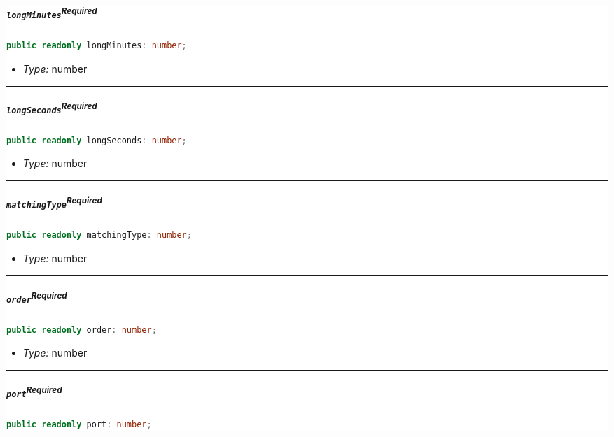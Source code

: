 ##### `longMinutes`<sup>Required</sup> <a name="longMinutes" id="@cdktf/provider-cloudflare.dataCloudflareDnsRecord.DataCloudflareDnsRecordDataOutputReference.property.longMinutes"></a>

```typescript
public readonly longMinutes: number;
```

- *Type:* number

---

##### `longSeconds`<sup>Required</sup> <a name="longSeconds" id="@cdktf/provider-cloudflare.dataCloudflareDnsRecord.DataCloudflareDnsRecordDataOutputReference.property.longSeconds"></a>

```typescript
public readonly longSeconds: number;
```

- *Type:* number

---

##### `matchingType`<sup>Required</sup> <a name="matchingType" id="@cdktf/provider-cloudflare.dataCloudflareDnsRecord.DataCloudflareDnsRecordDataOutputReference.property.matchingType"></a>

```typescript
public readonly matchingType: number;
```

- *Type:* number

---

##### `order`<sup>Required</sup> <a name="order" id="@cdktf/provider-cloudflare.dataCloudflareDnsRecord.DataCloudflareDnsRecordDataOutputReference.property.order"></a>

```typescript
public readonly order: number;
```

- *Type:* number

---

##### `port`<sup>Required</sup> <a name="port" id="@cdktf/provider-cloudflare.dataCloudflareDnsRecord.DataCloudflareDnsRecordDataOutputReference.property.port"></a>

```typescript
public readonly port: number;
```
